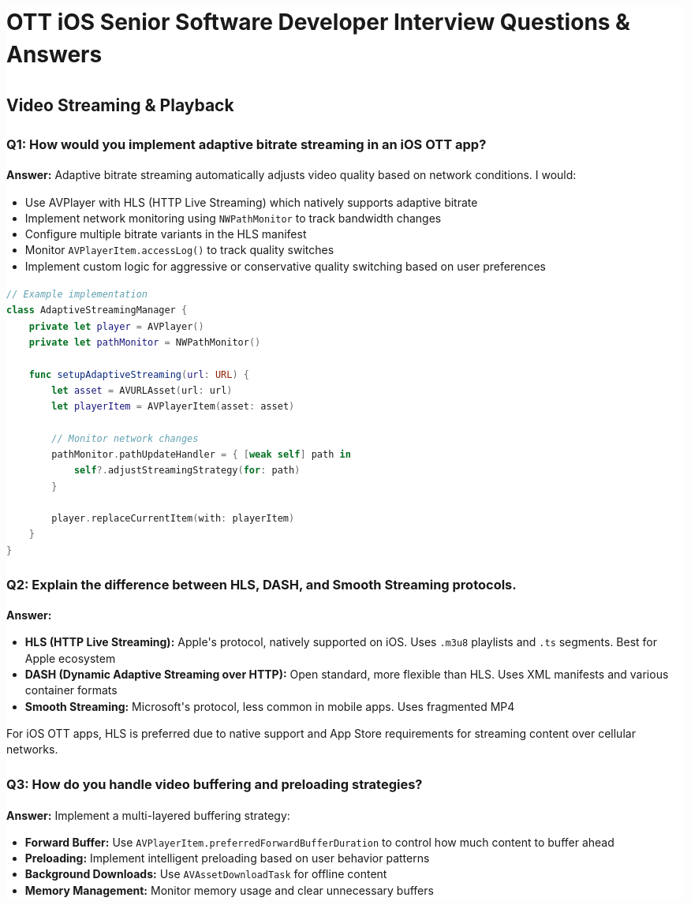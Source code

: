 # OTT iOS Senior Software Developer Interview Questions & Answers

## Video Streaming & Playback

### Q1: How would you implement adaptive bitrate streaming in an iOS OTT app?
**Answer:** 
Adaptive bitrate streaming automatically adjusts video quality based on network conditions. I would:
- Use AVPlayer with HLS (HTTP Live Streaming) which natively supports adaptive bitrate
- Implement network monitoring using `NWPathMonitor` to track bandwidth changes
- Configure multiple bitrate variants in the HLS manifest
- Monitor `AVPlayerItem.accessLog()` to track quality switches
- Implement custom logic for aggressive or conservative quality switching based on user preferences

```swift
// Example implementation
class AdaptiveStreamingManager {
    private let player = AVPlayer()
    private let pathMonitor = NWPathMonitor()
    
    func setupAdaptiveStreaming(url: URL) {
        let asset = AVURLAsset(url: url)
        let playerItem = AVPlayerItem(asset: asset)
        
        // Monitor network changes
        pathMonitor.pathUpdateHandler = { [weak self] path in
            self?.adjustStreamingStrategy(for: path)
        }
        
        player.replaceCurrentItem(with: playerItem)
    }
}
```

### Q2: Explain the difference between HLS, DASH, and Smooth Streaming protocols.
**Answer:**
- **HLS (HTTP Live Streaming):** Apple's protocol, natively supported on iOS. Uses `.m3u8` playlists and `.ts` segments. Best for Apple ecosystem
- **DASH (Dynamic Adaptive Streaming over HTTP):** Open standard, more flexible than HLS. Uses XML manifests and various container formats
- **Smooth Streaming:** Microsoft's protocol, less common in mobile apps. Uses fragmented MP4

For iOS OTT apps, HLS is preferred due to native support and App Store requirements for streaming content over cellular networks.

### Q3: How do you handle video buffering and preloading strategies?
**Answer:**
Implement a multi-layered buffering strategy:
- **Forward Buffer:** Use `AVPlayerItem.preferredForwardBufferDuration` to control how much content to buffer ahead
- **Preloading:** Implement intelligent preloading based on user behavior patterns
- **Background Downloads:** Use `AVAssetDownloadTask` for offline content
- **Memory Management:** Monitor memory usage and clear unnecessary buffers
